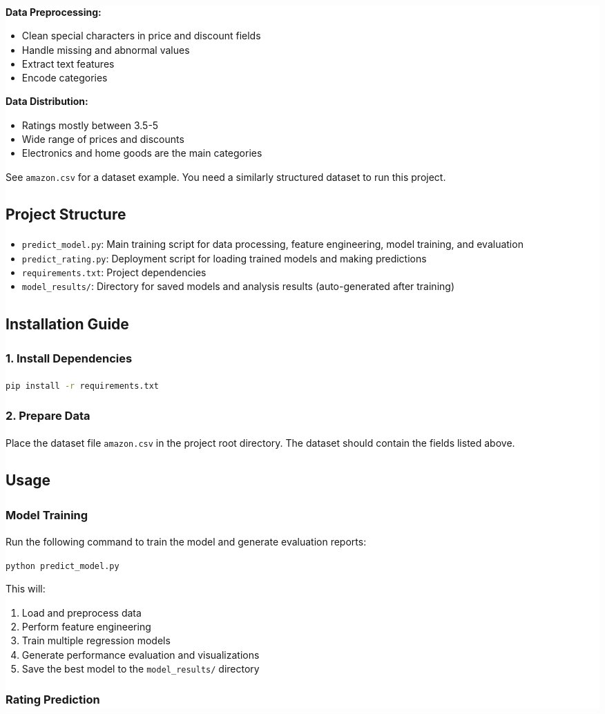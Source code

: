 **Data Preprocessing:**
- Clean special characters in price and discount fields
- Handle missing and abnormal values
- Extract text features
- Encode categories

**Data Distribution:**
- Ratings mostly between 3.5-5
- Wide range of prices and discounts
- Electronics and home goods are the main categories

See `amazon.csv` for a dataset example. You need a similarly structured dataset to run this project.

## Project Structure

- `predict_model.py`: Main training script for data processing, feature engineering, model training, and evaluation
- `predict_rating.py`: Deployment script for loading trained models and making predictions
- `requirements.txt`: Project dependencies
- `model_results/`: Directory for saved models and analysis results (auto-generated after training)

## Installation Guide

### 1. Install Dependencies

```bash
pip install -r requirements.txt
```

### 2. Prepare Data

Place the dataset file `amazon.csv` in the project root directory. The dataset should contain the fields listed above.

## Usage

### Model Training

Run the following command to train the model and generate evaluation reports:

```bash
python predict_model.py
```

This will:
1. Load and preprocess data
2. Perform feature engineering
3. Train multiple regression models
4. Generate performance evaluation and visualizations
5. Save the best model to the `model_results/` directory

### Rating Prediction
